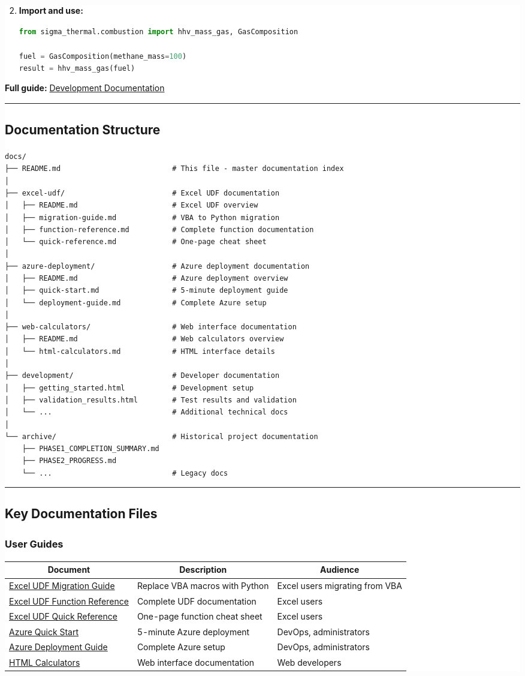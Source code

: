 2. **Import and use:**
   ```python
   from sigma_thermal.combustion import hhv_mass_gas, GasComposition

   fuel = GasComposition(methane_mass=100)
   result = hhv_mass_gas(fuel)
   ```

**Full guide:** [Development Documentation](development/getting_started.html)

---

## Documentation Structure

```
docs/
├── README.md                          # This file - master documentation index
│
├── excel-udf/                         # Excel UDF documentation
│   ├── README.md                      # Excel UDF overview
│   ├── migration-guide.md             # VBA to Python migration
│   ├── function-reference.md          # Complete function documentation
│   └── quick-reference.md             # One-page cheat sheet
│
├── azure-deployment/                  # Azure deployment documentation
│   ├── README.md                      # Azure deployment overview
│   ├── quick-start.md                 # 5-minute deployment guide
│   └── deployment-guide.md            # Complete Azure setup
│
├── web-calculators/                   # Web interface documentation
│   ├── README.md                      # Web calculators overview
│   └── html-calculators.md            # HTML interface details
│
├── development/                       # Developer documentation
│   ├── getting_started.html           # Development setup
│   ├── validation_results.html        # Test results and validation
│   └── ...                            # Additional technical docs
│
└── archive/                           # Historical project documentation
    ├── PHASE1_COMPLETION_SUMMARY.md
    ├── PHASE2_PROGRESS.md
    └── ...                            # Legacy docs
```

---

## Key Documentation Files

### User Guides

| Document | Description | Audience |
|----------|-------------|----------|
| [Excel UDF Migration Guide](excel-udf/migration-guide.md) | Replace VBA macros with Python | Excel users migrating from VBA |
| [Excel UDF Function Reference](excel-udf/function-reference.md) | Complete UDF documentation | Excel users |
| [Excel UDF Quick Reference](excel-udf/quick-reference.md) | One-page function cheat sheet | Excel users |
| [Azure Quick Start](azure-deployment/quick-start.md) | 5-minute Azure deployment | DevOps, administrators |
| [Azure Deployment Guide](azure-deployment/deployment-guide.md) | Complete Azure setup | DevOps, administrators |
| [HTML Calculators](web-calculators/html-calculators.md) | Web interface documentation | Web developers |
